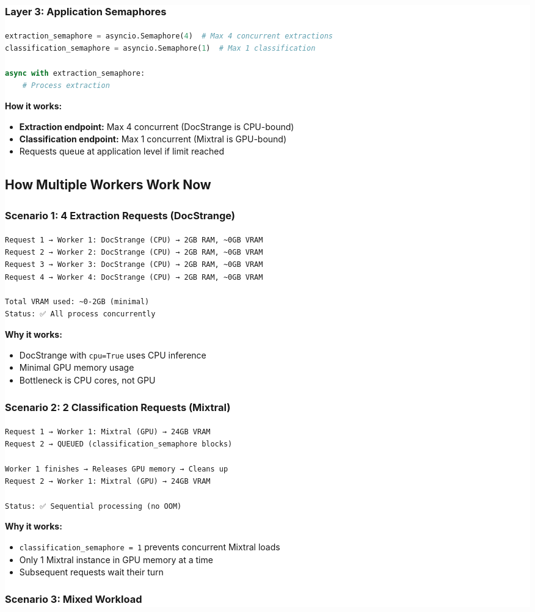 ### **Layer 3: Application Semaphores**

```python
extraction_semaphore = asyncio.Semaphore(4)  # Max 4 concurrent extractions
classification_semaphore = asyncio.Semaphore(1)  # Max 1 classification

async with extraction_semaphore:
    # Process extraction
```

**How it works:**
- **Extraction endpoint:** Max 4 concurrent (DocStrange is CPU-bound)
- **Classification endpoint:** Max 1 concurrent (Mixtral is GPU-bound)
- Requests queue at application level if limit reached

## How Multiple Workers Work Now

### **Scenario 1: 4 Extraction Requests (DocStrange)**

```
Request 1 → Worker 1: DocStrange (CPU) → 2GB RAM, ~0GB VRAM
Request 2 → Worker 2: DocStrange (CPU) → 2GB RAM, ~0GB VRAM
Request 3 → Worker 3: DocStrange (CPU) → 2GB RAM, ~0GB VRAM
Request 4 → Worker 4: DocStrange (CPU) → 2GB RAM, ~0GB VRAM

Total VRAM used: ~0-2GB (minimal)
Status: ✅ All process concurrently
```

**Why it works:**
- DocStrange with `cpu=True` uses CPU inference
- Minimal GPU memory usage
- Bottleneck is CPU cores, not GPU

### **Scenario 2: 2 Classification Requests (Mixtral)**

```
Request 1 → Worker 1: Mixtral (GPU) → 24GB VRAM
Request 2 → QUEUED (classification_semaphore blocks)

Worker 1 finishes → Releases GPU memory → Cleans up
Request 2 → Worker 1: Mixtral (GPU) → 24GB VRAM

Status: ✅ Sequential processing (no OOM)
```

**Why it works:**
- `classification_semaphore = 1` prevents concurrent Mixtral loads
- Only 1 Mixtral instance in GPU memory at a time
- Subsequent requests wait their turn

### **Scenario 3: Mixed Workload**
